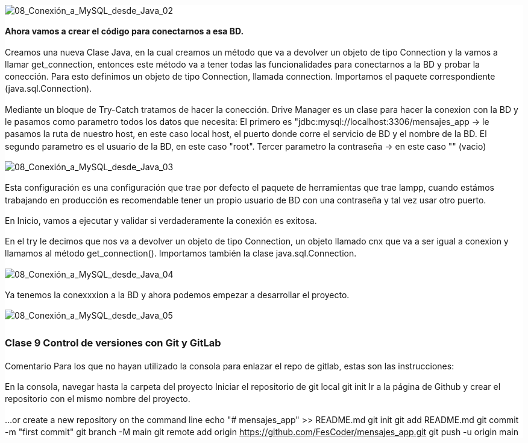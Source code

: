 ![08_Conexión_a_MySQL_desde_Java_02](src/Curso_Java_Persistencia_Datos/08_Conexión_a_MySQL_desde_Java_02.png)

**Ahora vamos a crear el código para conectarnos a esa BD.**

Creamos una nueva Clase Java, en la cual creamos un método que va a devolver un objeto de tipo Connection y la vamos a llamar get_connection, entonces este método va a tener
todas las funcionalidades para conectarnos a la BD y probar la conección.
Para esto definimos un objeto de tipo Connection, llamada connection. Importamos el paquete correspondiente (java.sql.Connection).

Mediante un bloque de Try-Catch tratamos de hacer la conección.
Drive Manager es un clase para hacer la conexion con la BD y le pasamos como parametro todos los datos que necesita:
El primero es "jdbc:mysql://localhost:3306/mensajes_app -> le pasamos la ruta de nuestro host, en este caso local host, el puerto donde corre el servicio de BD y el nombre de la BD.
El segundo parametro es el usuario de la BD, en este caso "root".
Tercer parametro la contraseña -> en este caso "" (vacio)

![08_Conexión_a_MySQL_desde_Java_03](src/Curso_Java_Persistencia_Datos/08_Conexión_a_MySQL_desde_Java_03.png)

Esta configuración es una configuración que trae por defecto el paquete de herramientas que trae lampp, cuando estámos trabajando en producción es recomendable tener un propio usuario
de BD con una contraseña y tal vez usar otro puerto.

En Inicio, vamos a ejecutar y validar si verdaderamente la conexión es exitosa.

En el try le decimos que nos va a devolver un objeto de tipo Connection, un objeto llamado cnx que va a ser igual a conexion y llamamos al método get_connection().
Importamos también la clase java.sql.Connection.

![08_Conexión_a_MySQL_desde_Java_04](src/Curso_Java_Persistencia_Datos/08_Conexión_a_MySQL_desde_Java_04.png)

Ya tenemos la conexxxion a la BD y ahora podemos empezar a desarrollar el proyecto.

![08_Conexión_a_MySQL_desde_Java_05](src/Curso_Java_Persistencia_Datos/08_Conexión_a_MySQL_desde_Java_05.png)


### Clase 9 Control de versiones con Git y GitLab

Comentario
Para los que no hayan utilizado la consola para enlazar el repo de gitlab, estas son las instrucciones:

En la consola, navegar hasta la carpeta del proyecto
Iniciar el repositorio de git local
git init
Ir a la página de Github y crear el repositorio con el mismo nombre del proyecto.

…or create a new repository on the command line
echo "# mensajes_app" >> README.md
git init
git add README.md
git commit -m "first commit"
git branch -M main
git remote add origin https://github.com/FesCoder/mensajes_app.git
git push -u origin main
